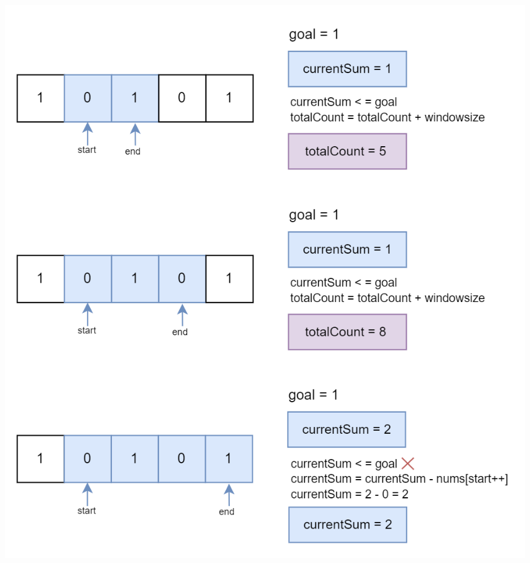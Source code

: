 ![](./src/main/java/matrix/workingPeoplesImitation/task_930_Binary_Subarrays_With_Sum/editorial/3_4.png)
![](./src/main/java/matrix/workingPeoplesImitation/task_930_Binary_Subarrays_With_Sum/editorial/3_5.png)
![](./src/main/java/matrix/workingPeoplesImitation/task_930_Binary_Subarrays_With_Sum/editorial/3_6.png)